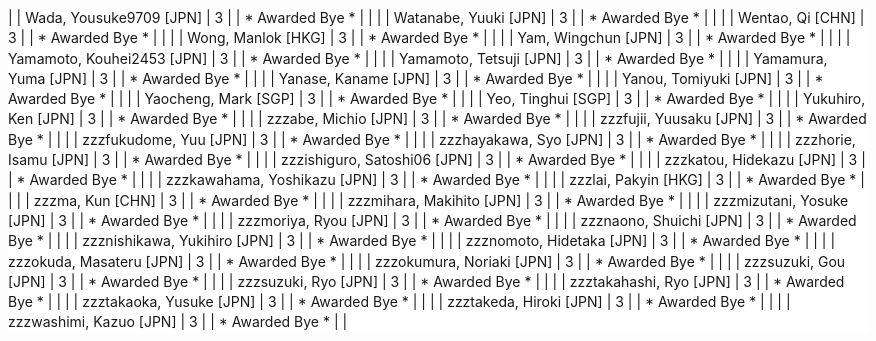 |  | Wada, Yousuke9709 [JPN] |  3 |  | \* Awarded Bye \* |  |
|  | Watanabe, Yuuki [JPN] |  3 |  | \* Awarded Bye \* |  |
|  | Wentao, Qi [CHN] |  3 |  | \* Awarded Bye \* |  |
|  | Wong, Manlok [HKG] |  3 |  | \* Awarded Bye \* |  |
|  | Yam, Wingchun [JPN] |  3 |  | \* Awarded Bye \* |  |
|  | Yamamoto, Kouhei2453 [JPN] |  3 |  | \* Awarded Bye \* |  |
|  | Yamamoto, Tetsuji [JPN] |  3 |  | \* Awarded Bye \* |  |
|  | Yamamura, Yuma [JPN] |  3 |  | \* Awarded Bye \* |  |
|  | Yanase, Kaname [JPN] |  3 |  | \* Awarded Bye \* |  |
|  | Yanou, Tomiyuki [JPN] |  3 |  | \* Awarded Bye \* |  |
|  | Yaocheng, Mark [SGP] |  3 |  | \* Awarded Bye \* |  |
|  | Yeo, Tinghui [SGP] |  3 |  | \* Awarded Bye \* |  |
|  | Yukuhiro, Ken [JPN] |  3 |  | \* Awarded Bye \* |  |
|  | zzzabe, Michio [JPN] |  3 |  | \* Awarded Bye \* |  |
|  | zzzfujii, Yuusaku [JPN] |  3 |  | \* Awarded Bye \* |  |
|  | zzzfukudome, Yuu [JPN] |  3 |  | \* Awarded Bye \* |  |
|  | zzzhayakawa, Syo [JPN] |  3 |  | \* Awarded Bye \* |  |
|  | zzzhorie, Isamu [JPN] |  3 |  | \* Awarded Bye \* |  |
|  | zzzishiguro, Satoshi06 [JPN] |  3 |  | \* Awarded Bye \* |  |
|  | zzzkatou, Hidekazu [JPN] |  3 |  | \* Awarded Bye \* |  |
|  | zzzkawahama, Yoshikazu [JPN] |  3 |  | \* Awarded Bye \* |  |
|  | zzzlai, Pakyin [HKG] |  3 |  | \* Awarded Bye \* |  |
|  | zzzma, Kun [CHN] |  3 |  | \* Awarded Bye \* |  |
|  | zzzmihara, Makihito [JPN] |  3 |  | \* Awarded Bye \* |  |
|  | zzzmizutani, Yosuke [JPN] |  3 |  | \* Awarded Bye \* |  |
|  | zzzmoriya, Ryou [JPN] |  3 |  | \* Awarded Bye \* |  |
|  | zzznaono, Shuichi [JPN] |  3 |  | \* Awarded Bye \* |  |
|  | zzznishikawa, Yukihiro [JPN] |  3 |  | \* Awarded Bye \* |  |
|  | zzznomoto, Hidetaka [JPN] |  3 |  | \* Awarded Bye \* |  |
|  | zzzokuda, Masateru [JPN] |  3 |  | \* Awarded Bye \* |  |
|  | zzzokumura, Noriaki [JPN] |  3 |  | \* Awarded Bye \* |  |
|  | zzzsuzuki, Gou [JPN] |  3 |  | \* Awarded Bye \* |  |
|  | zzzsuzuki, Ryo [JPN] |  3 |  | \* Awarded Bye \* |  |
|  | zzztakahashi, Ryo [JPN] |  3 |  | \* Awarded Bye \* |  |
|  | zzztakaoka, Yusuke [JPN] |  3 |  | \* Awarded Bye \* |  |
|  | zzztakeda, Hiroki [JPN] |  3 |  | \* Awarded Bye \* |  |
|  | zzzwashimi, Kazuo [JPN] |  3 |  | \* Awarded Bye \* |  |